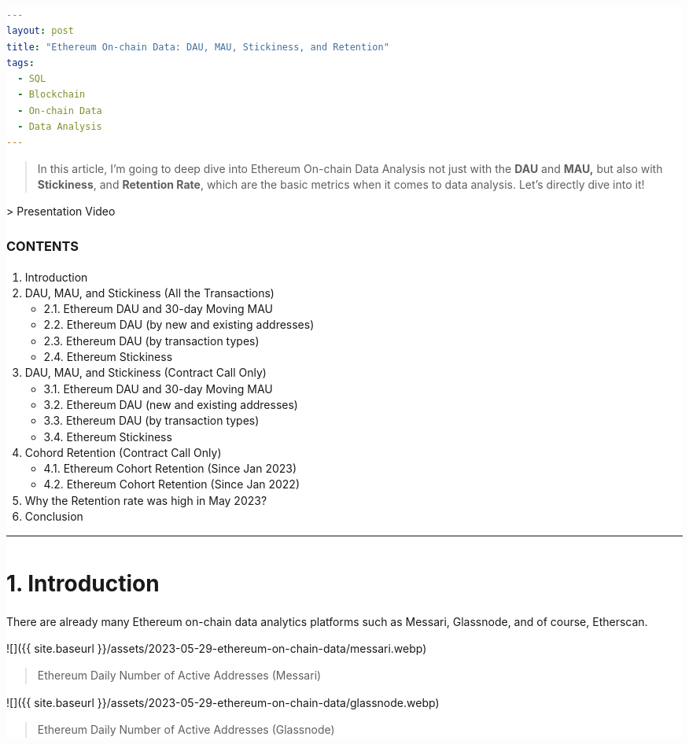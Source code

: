 ```yaml
---
layout: post
title: "Ethereum On-chain Data: DAU, MAU, Stickiness, and Retention"
tags:
  - SQL
  - Blockchain
  - On-chain Data
  - Data Analysis
---
```


> In this article, I’m going to deep dive into Ethereum On-chain Data Analysis not just with the  **DAU**  and  **MAU,** but also with  **Stickiness**, and  **Retention Rate**, which are the basic metrics when it comes to data analysis. Let’s directly dive into it!

<iframe src="https://www.youtube.com/embed/jxn1v_5Wfew?si=OU5V3raafTlM0HL3" title="YouTube video player" frameborder="0" allow="accelerometer; autoplay; clipboard-write; encrypted-media; gyroscope; picture-in-picture; web-share" allowfullscreen></iframe>
> Presentation Video

### CONTENTS
1.  Introduction
2.  DAU, MAU, and Stickiness (All the Transactions)
	* 2.1.  Ethereum DAU and 30-day Moving MAU
	* 2.2. Ethereum DAU (by new and existing addresses)
	* 2.3. Ethereum DAU (by transaction types)
	* 2.4. Ethereum Stickiness
3.  DAU, MAU, and Stickiness (Contract Call Only)
	* 3.1. Ethereum DAU and 30-day Moving MAU
	* 3.2. Ethereum DAU (new and existing addresses)
	* 3.3. Ethereum DAU (by transaction types)
	* 3.4. Ethereum Stickiness
4.  Cohord Retention (Contract Call Only)
	* 4.1. Ethereum Cohort Retention (Since Jan 2023)
	* 4.2. Ethereum Cohort Retention (Since Jan 2022)
5.  Why the Retention rate was high in May 2023?
6.  Conclusion

---

# 1. Introduction

There are already many Ethereum on-chain data analytics platforms such as Messari, Glassnode, and of course, Etherscan.

![]({{ site.baseurl }}/assets/2023-05-29-ethereum-on-chain-data/messari.webp)
> Ethereum Daily Number of Active Addresses (Messari)

![]({{ site.baseurl }}/assets/2023-05-29-ethereum-on-chain-data/glassnode.webp)
> Ethereum Daily Number of Active Addresses (Glassnode)
